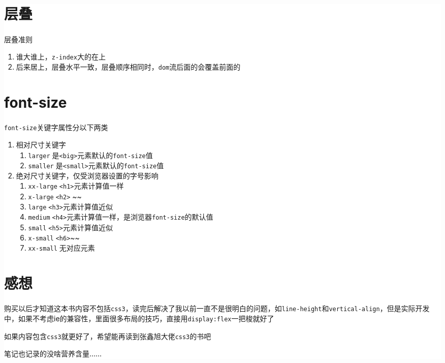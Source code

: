 # 层叠

层叠准则
1. 谁大谁上，`z-index`大的在上
2. 后来居上，层叠水平一致，层叠顺序相同时，`dom`流后面的会覆盖前面的

# font-size

`font-size`关键字属性分以下两类
1. 相对尺寸关键字
    1. `larger` 是`<big>`元素默认的`font-size`值
    2. `smaller` 是`<small>`元素默认的`font-size`值
2. 绝对尺寸关键字，仅受浏览器设置的字号影响
    1. `xx-large` `<h1>`元素计算值一样
    2. `x-large` `<h2>` ~~
    3. `large` `<h3>`元素计算值近似
    4. `medium` `<h4>`元素计算值一样，是浏览器`font-size`的默认值
    5. `small` `<h5>`元素计算值近似
    6. `x-small` `<h6>`~~
    7. `xx-small` 无对应元素


# 感想

购买以后才知道这本书内容不包括`css3`，读完后解决了我以前一直不是很明白的问题，如`line-height`和`vertical-align`，但是实际开发中，如果不考虑ie的兼容性，里面很多布局的技巧，直接用`display:flex`一把梭就好了

如果内容包含`css3`就更好了，希望能再读到张鑫旭大佬`css3`的书吧

笔记也记录的没啥营养含量……
